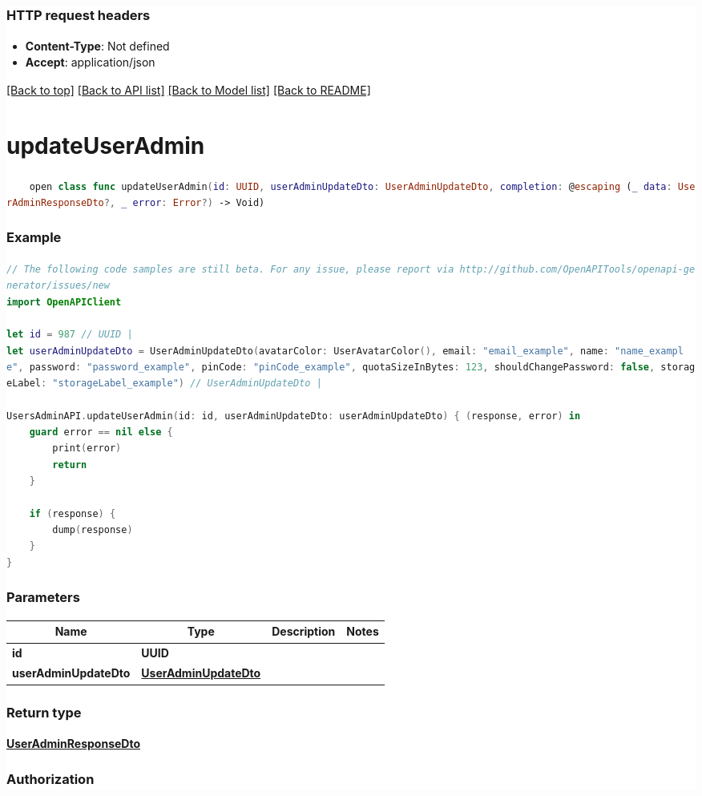 ### HTTP request headers

 - **Content-Type**: Not defined
 - **Accept**: application/json

[[Back to top]](#) [[Back to API list]](../README.md#documentation-for-api-endpoints) [[Back to Model list]](../README.md#documentation-for-models) [[Back to README]](../README.md)

# **updateUserAdmin**
```swift
    open class func updateUserAdmin(id: UUID, userAdminUpdateDto: UserAdminUpdateDto, completion: @escaping (_ data: UserAdminResponseDto?, _ error: Error?) -> Void)
```



### Example
```swift
// The following code samples are still beta. For any issue, please report via http://github.com/OpenAPITools/openapi-generator/issues/new
import OpenAPIClient

let id = 987 // UUID | 
let userAdminUpdateDto = UserAdminUpdateDto(avatarColor: UserAvatarColor(), email: "email_example", name: "name_example", password: "password_example", pinCode: "pinCode_example", quotaSizeInBytes: 123, shouldChangePassword: false, storageLabel: "storageLabel_example") // UserAdminUpdateDto | 

UsersAdminAPI.updateUserAdmin(id: id, userAdminUpdateDto: userAdminUpdateDto) { (response, error) in
    guard error == nil else {
        print(error)
        return
    }

    if (response) {
        dump(response)
    }
}
```

### Parameters

Name | Type | Description  | Notes
------------- | ------------- | ------------- | -------------
 **id** | **UUID** |  | 
 **userAdminUpdateDto** | [**UserAdminUpdateDto**](UserAdminUpdateDto.md) |  | 

### Return type

[**UserAdminResponseDto**](UserAdminResponseDto.md)

### Authorization
